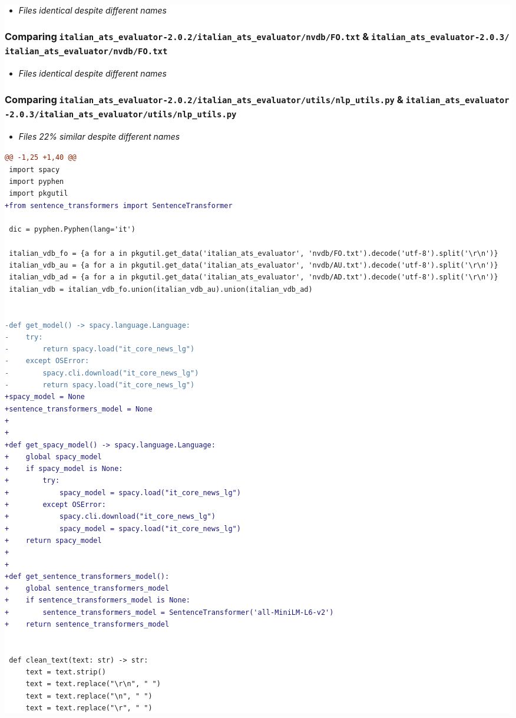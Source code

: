  * *Files identical despite different names*

### Comparing `italian_ats_evaluator-2.0.2/italian_ats_evaluator/nvdb/FO.txt` & `italian_ats_evaluator-2.0.3/italian_ats_evaluator/nvdb/FO.txt`

 * *Files identical despite different names*

### Comparing `italian_ats_evaluator-2.0.2/italian_ats_evaluator/utils/nlp_utils.py` & `italian_ats_evaluator-2.0.3/italian_ats_evaluator/utils/nlp_utils.py`

 * *Files 22% similar despite different names*

```diff
@@ -1,25 +1,40 @@
 import spacy
 import pyphen
 import pkgutil
+from sentence_transformers import SentenceTransformer
 
 dic = pyphen.Pyphen(lang='it')
 
 italian_vdb_fo = {a for a in pkgutil.get_data('italian_ats_evaluator', 'nvdb/FO.txt').decode('utf-8').split('\r\n')}
 italian_vdb_au = {a for a in pkgutil.get_data('italian_ats_evaluator', 'nvdb/AU.txt').decode('utf-8').split('\r\n')}
 italian_vdb_ad = {a for a in pkgutil.get_data('italian_ats_evaluator', 'nvdb/AD.txt').decode('utf-8').split('\r\n')}
 italian_vdb = italian_vdb_fo.union(italian_vdb_au).union(italian_vdb_ad)
 
 
-def get_model() -> spacy.language.Language:
-    try:
-        return spacy.load("it_core_news_lg")
-    except OSError:
-        spacy.cli.download("it_core_news_lg")
-        return spacy.load("it_core_news_lg")
+spacy_model = None
+sentence_transformers_model = None
+
+
+def get_spacy_model() -> spacy.language.Language:
+    global spacy_model
+    if spacy_model is None:
+        try:
+            spacy_model = spacy.load("it_core_news_lg")
+        except OSError:
+            spacy.cli.download("it_core_news_lg")
+            spacy_model = spacy.load("it_core_news_lg")
+    return spacy_model
+
+
+def get_sentence_transformers_model():
+    global sentence_transformers_model
+    if sentence_transformers_model is None:
+        sentence_transformers_model = SentenceTransformer('all-MiniLM-L6-v2')
+    return sentence_transformers_model
 
 
 def clean_text(text: str) -> str:
     text = text.strip()
     text = text.replace("\r\n", " ")
     text = text.replace("\n", " ")
     text = text.replace("\r", " ")
```